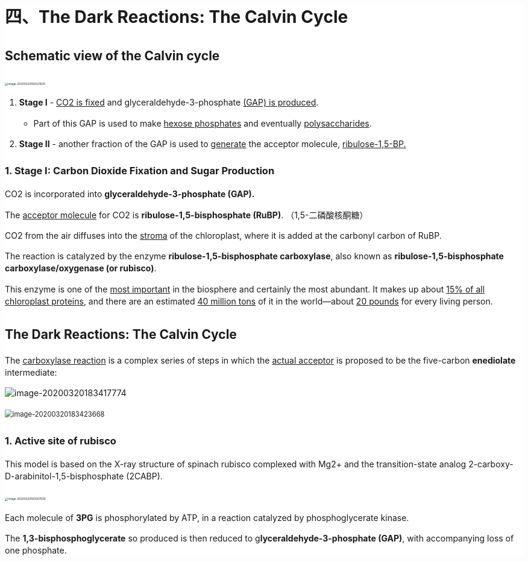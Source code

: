 # 四、The Dark Reactions: The Calvin Cycle

## Schematic view of the Calvin cycle

<img src="https://20190531-1259353497.cos.ap-guangzhou.myqcloud.com/Biochemistry%20II%20%28Metabolism%29/image-20200320183021635.png" alt="image-20200320183021635" style="zoom:33%;" />

1. **Stage I** - <u>CO2 is fixed</u> and glyceraldehyde-3-phosphate <u>(GAP) is produced</u>. 
   + Part of this GAP is used to make <u>hexose phosphates</u> and eventually <u>polysaccharides</u>. 

2. **Stage II** - another fraction of the GAP is used to <u>generate</u> the acceptor molecule, <u>ribulose-1,5-BP.</u>



### 1. Stage I: Carbon Dioxide Fixation and Sugar Production


CO2 is incorporated into **glyceraldehyde-3-phosphate (GAP).** 

The <u>acceptor molecule</u> for CO2 is **ribulose-1,5-bisphosphate (RuBP)**. （1,5-二磷酸核酮糖）

CO2 from the air diffuses into the <u>stroma</u> of the chloroplast, where it is added at the carbonyl carbon of RuBP. 

The reaction is catalyzed by the enzyme **ribulose-1,5-bisphosphate carboxylase**, also known as **ribulose-1,5-bisphosphate carboxylase/oxygenase (or rubisco)**. 

This enzyme is one of the <u>most important</u> in the biosphere and certainly the most abundant. It makes up about <u>15% of all chloroplast proteins</u>, and there are an estimated <u>40 million tons</u> of it in the world—about <u>20 pounds</u> for every living person.

## The Dark Reactions: The Calvin Cycle

The <u>carboxylase reaction</u> is a complex series of steps in which the <u>actual acceptor</u> is proposed to be the five-carbon **enediolate** intermediate:

![image-20200320183417774](https://20190531-1259353497.cos.ap-guangzhou.myqcloud.com/Biochemistry%20II%20%28Metabolism%29/image-20200320183417774.png)

<img src="https://20190531-1259353497.cos.ap-guangzhou.myqcloud.com/Biochemistry%20II%20%28Metabolism%29/image-20200320183423668.png" alt="image-20200320183423668" style="zoom:80%;" />

### 1. Active site of rubisco

This model is based on the X-ray structure of spinach rubisco complexed with Mg2+ and the transition-state analog 2-carboxy-D-arabinitol-1,5-bisphosphate (2CABP).

<img src="https://20190531-1259353497.cos.ap-guangzhou.myqcloud.com/Biochemistry%20II%20%28Metabolism%29/image-20200320183507839.png" alt="image-20200320183507839" style="zoom:33%;" />

Each molecule of **3PG** is phosphorylated by ATP, in a reaction catalyzed by phosphoglycerate kinase. 

The **1,3-bisphosphoglycerate** so produced is then reduced to g**lyceraldehyde-3-phosphate (GAP)**, with accompanying loss of one phosphate.
